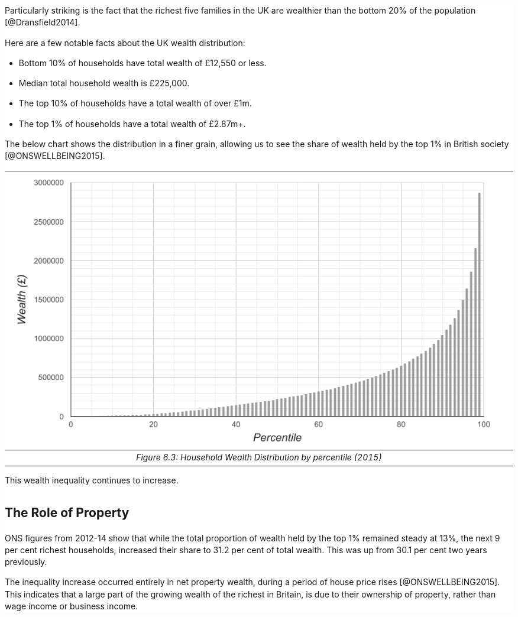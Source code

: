 Particularly striking is the fact that the richest five families in the UK are wealthier than the bottom 20% of the population [@Dransfield2014]. 

Here are a few notable facts about the UK wealth distribution:

-  Bottom 10% of households have total wealth of £12,550 or less.

-  Median total household wealth is £225,000.

-  The top 10% of households have a total wealth of over £1m.

-  The top 1% of households have a total wealth of £2.87m+.

 The below chart shows the distribution in a finer grain, allowing us to see the share of wealth held by the top 1% in British society [@ONSWELLBEING2015].

|![Image](ChapterPictures/6-3-HouseholdWealthDistribution.png)|
|:--:|
|*Figure 6.3: Household Wealth Distribution by percentile (2015)*|

This wealth inequality continues to increase. 

## The Role of Property

ONS figures from 2012-14 show that while the total proportion of wealth held by the top 1% remained steady at 13%, the next 9 per cent richest households, increased their share to 31.2 per cent of total wealth. This was up from 30.1 per cent two years previously. 

The inequality increase occurred entirely in net property wealth, during a period of house price rises [@ONSWELLBEING2015]. This indicates that a large part of the growing wealth of the richest in Britain, is due to their ownership of property, rather than wage income or business income. 
